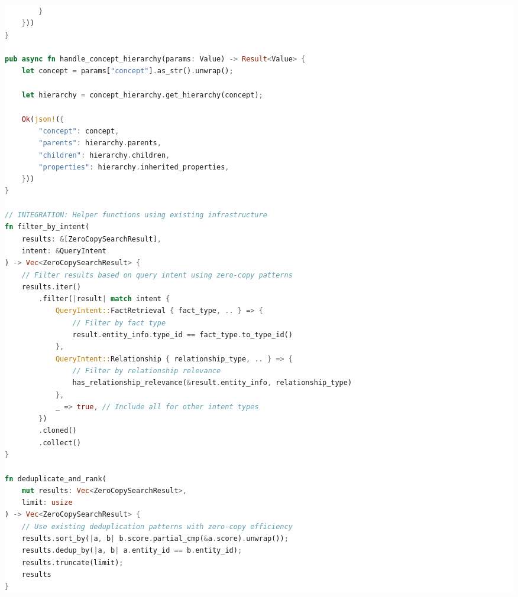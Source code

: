 ```rust
        }
    }))
}

pub async fn handle_concept_hierarchy(params: Value) -> Result<Value> {
    let concept = params["concept"].as_str().unwrap();
    
    let hierarchy = concept_hierarchy.get_hierarchy(concept);
    
    Ok(json!({
        "concept": concept,
        "parents": hierarchy.parents,
        "children": hierarchy.children,
        "properties": hierarchy.inherited_properties,
    }))
}

// INTEGRATION: Helper functions using existing infrastructure
fn filter_by_intent(
    results: &[ZeroCopySearchResult], 
    intent: &QueryIntent
) -> Vec<ZeroCopySearchResult> {
    // Filter results based on query intent using zero-copy patterns
    results.iter()
        .filter(|result| match intent {
            QueryIntent::FactRetrieval { fact_type, .. } => {
                // Filter by fact type
                result.entity_info.type_id == fact_type.to_type_id()
            },
            QueryIntent::Relationship { relationship_type, .. } => {
                // Filter by relationship relevance
                has_relationship_relevance(&result.entity_info, relationship_type)
            },
            _ => true, // Include all for other intent types
        })
        .cloned()
        .collect()
}

fn deduplicate_and_rank(
    mut results: Vec<ZeroCopySearchResult>, 
    limit: usize
) -> Vec<ZeroCopySearchResult> {
    // Use existing deduplication patterns with zero-copy efficiency
    results.sort_by(|a, b| b.score.partial_cmp(&a.score).unwrap());
    results.dedup_by(|a, b| a.entity_id == b.entity_id);
    results.truncate(limit);
    results
}
```
